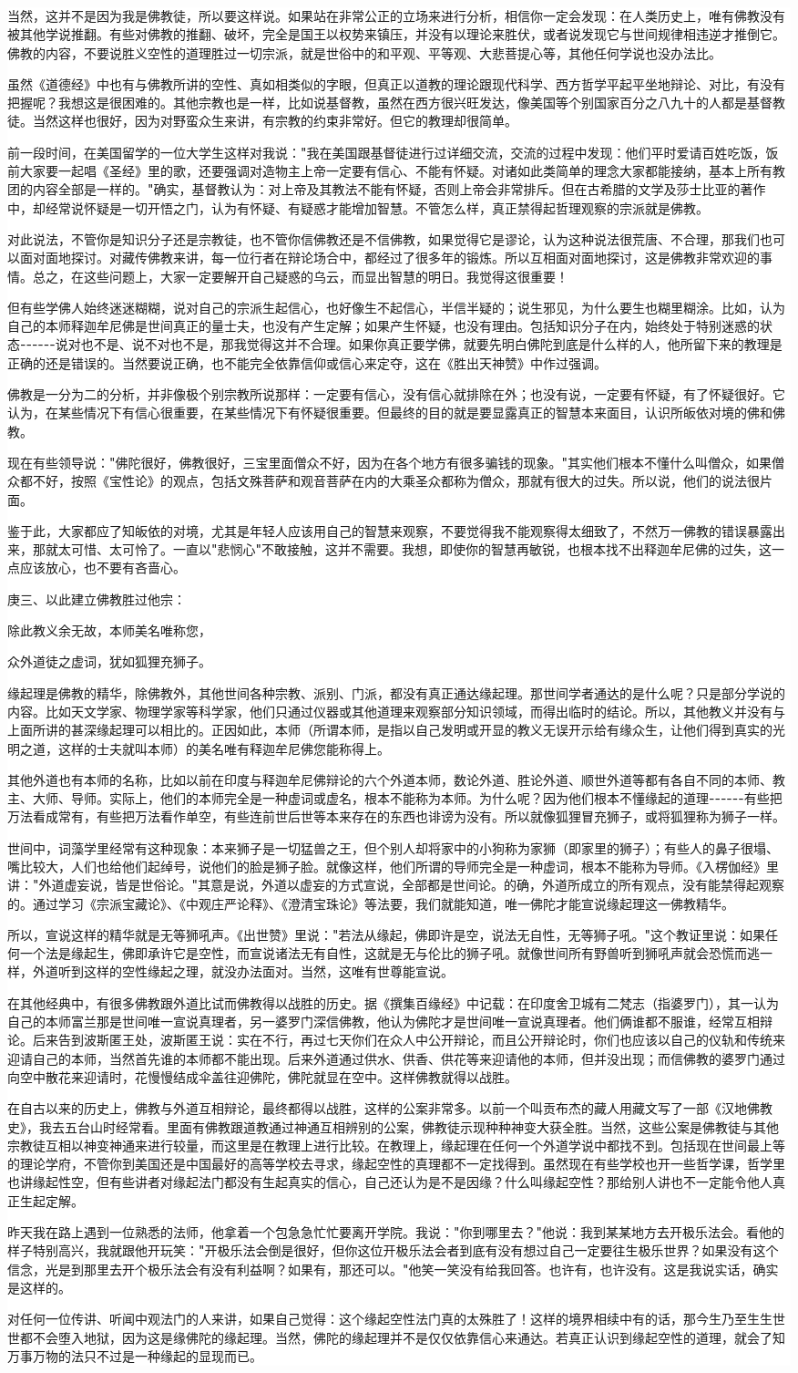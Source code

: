 当然，这并不是因为我是佛教徒，所以要这样说。如果站在非常公正的立场来进行分析，相信你一定会发现：在人类历史上，唯有佛教没有被其他学说推翻。有些对佛教的推翻、破坏，完全是国王以权势来镇压，并没有以理论来胜伏，或者说发现它与世间规律相违逆才推倒它。佛教的内容，不要说胜义空性的道理胜过一切宗派，就是世俗中的和平观、平等观、大悲菩提心等，其他任何学说也没办法比。

虽然《道德经》中也有与佛教所讲的空性、真如相类似的字眼，但真正以道教的理论跟现代科学、西方哲学平起平坐地辩论、对比，有没有把握呢？我想这是很困难的。其他宗教也是一样，比如说基督教，虽然在西方很兴旺发达，像美国等个别国家百分之八九十的人都是基督教徒。当然这样也很好，因为对野蛮众生来讲，有宗教的约束非常好。但它的教理却很简单。

前一段时间，在美国留学的一位大学生这样对我说："我在美国跟基督徒进行过详细交流，交流的过程中发现：他们平时爱请百姓吃饭，饭前大家要一起唱《圣经》里的歌，还要强调对造物主上帝一定要有信心、不能有怀疑。对诸如此类简单的理念大家都能接纳，基本上所有教团的内容全部是一样的。"确实，基督教认为：对上帝及其教法不能有怀疑，否则上帝会非常排斥。但在古希腊的文学及莎士比亚的著作中，却经常说怀疑是一切开悟之门，认为有怀疑、有疑惑才能增加智慧。不管怎么样，真正禁得起哲理观察的宗派就是佛教。

对此说法，不管你是知识分子还是宗教徒，也不管你信佛教还是不信佛教，如果觉得它是谬论，认为这种说法很荒唐、不合理，那我们也可以面对面地探讨。对藏传佛教来讲，每一位行者在辩论场合中，都经过了很多年的锻炼。所以互相面对面地探讨，这是佛教非常欢迎的事情。总之，在这些问题上，大家一定要解开自己疑惑的乌云，而显出智慧的明日。我觉得这很重要！

但有些学佛人始终迷迷糊糊，说对自己的宗派生起信心，也好像生不起信心，半信半疑的；说生邪见，为什么要生也糊里糊涂。比如，认为自己的本师释迦牟尼佛是世间真正的量士夫，也没有产生定解；如果产生怀疑，也没有理由。包括知识分子在内，始终处于特别迷惑的状态------说对也不是、说不对也不是，那我觉得这并不合理。如果你真正要学佛，就要先明白佛陀到底是什么样的人，他所留下来的教理是正确的还是错误的。当然要说正确，也不能完全依靠信仰或信心来定夺，这在《胜出天神赞》中作过强调。

佛教是一分为二的分析，并非像极个别宗教所说那样：一定要有信心，没有信心就排除在外；也没有说，一定要有怀疑，有了怀疑很好。它认为，在某些情况下有信心很重要，在某些情况下有怀疑很重要。但最终的目的就是要显露真正的智慧本来面目，认识所皈依对境的佛和佛教。

现在有些领导说："佛陀很好，佛教很好，三宝里面僧众不好，因为在各个地方有很多骗钱的现象。"其实他们根本不懂什么叫僧众，如果僧众都不好，按照《宝性论》的观点，包括文殊菩萨和观音菩萨在内的大乘圣众都称为僧众，那就有很大的过失。所以说，他们的说法很片面。

鉴于此，大家都应了知皈依的对境，尤其是年轻人应该用自己的智慧来观察，不要觉得我不能观察得太细致了，不然万一佛教的错误暴露出来，那就太可惜、太可怜了。一直以"悲悯心"不敢接触，这并不需要。我想，即使你的智慧再敏锐，也根本找不出释迦牟尼佛的过失，这一点应该放心，也不要有吝啬心。

庚三、以此建立佛教胜过他宗：

除此教义余无故，本师美名唯称您，

众外道徒之虚词，犹如狐狸充狮子。

缘起理是佛教的精华，除佛教外，其他世间各种宗教、派别、门派，都没有真正通达缘起理。那世间学者通达的是什么呢？只是部分学说的内容。比如天文学家、物理学家等科学家，他们只通过仪器或其他道理来观察部分知识领域，而得出临时的结论。所以，其他教义并没有与上面所讲的甚深缘起理可以相比的。正因如此，本师（所谓本师，是指以自己发明或开显的教义无误开示给有缘众生，让他们得到真实的光明之道，这样的士夫就叫本师）的美名唯有释迦牟尼佛您能称得上。

其他外道也有本师的名称，比如以前在印度与释迦牟尼佛辩论的六个外道本师，数论外道、胜论外道、顺世外道等都有各自不同的本师、教主、大师、导师。实际上，他们的本师完全是一种虚词或虚名，根本不能称为本师。为什么呢？因为他们根本不懂缘起的道理------有些把万法看成常有，有些把万法看作单空，有些连前世后世等本来存在的东西也诽谤为没有。所以就像狐狸冒充狮子，或将狐狸称为狮子一样。

世间中，词藻学里经常有这种现象：本来狮子是一切猛兽之王，但个别人却将家中的小狗称为家狮（即家里的狮子）；有些人的鼻子很塌、嘴比较大，人们也给他们起绰号，说他们的脸是狮子脸。就像这样，他们所谓的导师完全是一种虚词，根本不能称为导师。《入楞伽经》里讲："外道虚妄说，皆是世俗论。"其意是说，外道以虚妄的方式宣说，全部都是世间论。的确，外道所成立的所有观点，没有能禁得起观察的。通过学习《宗派宝藏论》、《中观庄严论释》、《澄清宝珠论》等法要，我们就能知道，唯一佛陀才能宣说缘起理这一佛教精华。

所以，宣说这样的精华就是无等狮吼声。《出世赞》里说："若法从缘起，佛即许是空，说法无自性，无等狮子吼。"这个教证里说：如果任何一个法是缘起生，佛即承许它是空性，而宣说诸法无有自性，这就是无与伦比的狮子吼。就像世间所有野兽听到狮吼声就会恐慌而逃一样，外道听到这样的空性缘起之理，就没办法面对。当然，这唯有世尊能宣说。

在其他经典中，有很多佛教跟外道比试而佛教得以战胜的历史。据《撰集百缘经》中记载：在印度舍卫城有二梵志（指婆罗门），其一认为自己的本师富兰那是世间唯一宣说真理者，另一婆罗门深信佛教，他认为佛陀才是世间唯一宣说真理者。他们俩谁都不服谁，经常互相辩论。后来告到波斯匿王处，波斯匿王说：实在不行，再过七天你们在众人中公开辩论，而且公开辩论时，你们也应该以自己的仪轨和传统来迎请自己的本师，当然首先谁的本师都不能出现。后来外道通过供水、供香、供花等来迎请他的本师，但并没出现；而信佛教的婆罗门通过向空中散花来迎请时，花慢慢结成伞盖往迎佛陀，佛陀就显在空中。这样佛教就得以战胜。

在自古以来的历史上，佛教与外道互相辩论，最终都得以战胜，这样的公案非常多。以前一个叫贡布杰的藏人用藏文写了一部《汉地佛教史》，我去五台山时经常看。里面有佛教跟道教通过神通互相辨别的公案，佛教徒示现种种神变大获全胜。当然，这些公案是佛教徒与其他宗教徒互相以神变神通来进行较量，而这里是在教理上进行比较。在教理上，缘起理在任何一个外道学说中都找不到。包括现在世间最上等的理论学府，不管你到美国还是中国最好的高等学校去寻求，缘起空性的真理都不一定找得到。虽然现在有些学校也开一些哲学课，哲学里也讲缘起性空，但有些讲者对缘起法门都没有生起真实的信心，自己还认为是不是因缘？什么叫缘起空性？那给别人讲也不一定能令他人真正生起定解。

昨天我在路上遇到一位熟悉的法师，他拿着一个包急急忙忙要离开学院。我说："你到哪里去？"他说：我到某某地方去开极乐法会。看他的样子特别高兴，我就跟他开玩笑："开极乐法会倒是很好，但你这位开极乐法会者到底有没有想过自己一定要往生极乐世界？如果没有这个信念，光是到那里去开个极乐法会有没有利益啊？如果有，那还可以。"他笑一笑没有给我回答。也许有，也许没有。这是我说实话，确实是这样的。

对任何一位传讲、听闻中观法门的人来讲，如果自己觉得：这个缘起空性法门真的太殊胜了！这样的境界相续中有的话，那今生乃至生生世世都不会堕入地狱，因为这是缘佛陀的缘起理。当然，佛陀的缘起理并不是仅仅依靠信心来通达。若真正认识到缘起空性的道理，就会了知万事万物的法只不过是一种缘起的显现而已。
